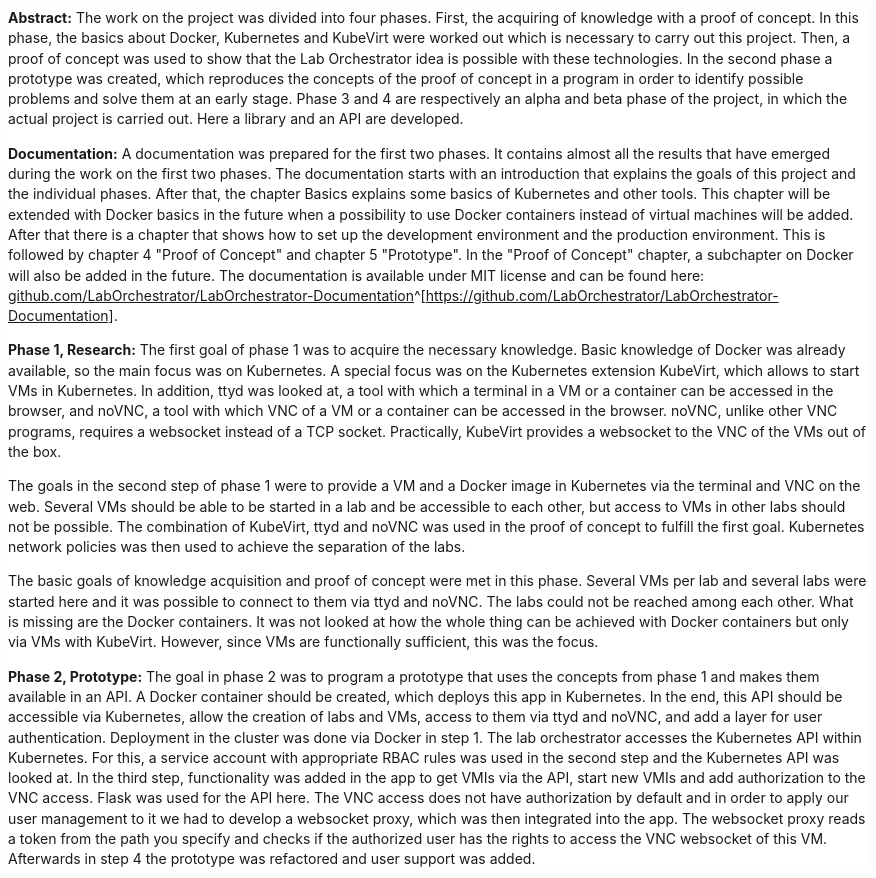 **Abstract:**
The work on the project was divided into four phases. First, the acquiring of knowledge with a proof of concept. In this phase, the basics about Docker, Kubernetes and KubeVirt were worked out which is necessary to carry out this project. Then, a proof of concept was used to show that the Lab Orchestrator idea is possible with these technologies. In the second phase a prototype was created, which reproduces the concepts of the proof of concept in a program in order to identify possible problems and solve them at an early stage. Phase 3 and 4 are respectively an alpha and beta phase of the project, in which the actual project is carried out. Here a library and an API are developed.

**Documentation:**
A documentation was prepared for the first two phases. It contains almost all the results that have emerged during the work on the first two phases. The documentation starts with an introduction that explains the goals of this project and the individual phases. After that, the chapter Basics explains some basics of Kubernetes and other tools. This chapter will be extended with Docker basics in the future when a possibility to use Docker containers instead of virtual machines will be added. After that there is a chapter that shows how to set up the development environment and the production environment. This is followed by chapter 4 "Proof of Concept" and chapter 5 "Prototype". In the "Proof of Concept" chapter, a subchapter on Docker will also be added in the future. The documentation is available under MIT license and can be found here: [github.com/LabOrchestrator/LabOrchestrator-Documentation](https://github.com/LabOrchestrator/LabOrchestrator-Documentation)^[https://github.com/LabOrchestrator/LabOrchestrator-Documentation].

**Phase 1, Research:**
The first goal of phase 1 was to acquire the necessary knowledge. Basic knowledge of Docker was already available, so the main focus was on Kubernetes. A special focus was on the Kubernetes extension KubeVirt, which allows to start VMs in Kubernetes. In addition, ttyd was looked at, a tool with which a terminal in a VM or a container can be accessed in the browser, and noVNC, a tool with which VNC of a VM or a container can be accessed in the browser. noVNC, unlike other VNC programs, requires a websocket instead of a TCP socket. Practically, KubeVirt provides a websocket to the VNC of the VMs out of the box.

The goals in the second step of phase 1 were to provide a VM and a Docker image in Kubernetes via the terminal and VNC on the web. Several VMs should be able to be started in a lab and be accessible to each other, but access to VMs in other labs should not be possible. The combination of KubeVirt, ttyd and noVNC was used in the proof of concept to fulfill the first goal. Kubernetes network policies was then used to achieve the separation of the labs.

The basic goals of knowledge acquisition and proof of concept were met in this phase. Several VMs per lab and several labs were started here and it was possible to connect to them via ttyd and noVNC. The labs could not be reached among each other. What is missing are the Docker containers. It was not looked at how the whole thing can be achieved with Docker containers but only via VMs with KubeVirt. However, since VMs are functionally sufficient, this was the focus.

**Phase 2, Prototype:**
The goal in phase 2 was to program a prototype that uses the concepts from phase 1 and makes them available in an API. A Docker container should be created, which deploys this app in Kubernetes. In the end, this API should be accessible via Kubernetes, allow the creation of labs and VMs, access to them via ttyd and noVNC, and add a layer for user authentication. Deployment in the cluster was done via Docker in step 1. The lab orchestrator accesses the Kubernetes API within Kubernetes. For this, a service account with appropriate RBAC rules was used in the second step and the Kubernetes API was looked at. In the third step, functionality was added in the app to get VMIs via the API, start new VMIs and add authorization to the VNC access. Flask was used for the API here. The VNC access does not have authorization by default and in order to apply our user management to it we had to develop a websocket proxy, which was then integrated into the app. The websocket proxy reads a token from the path you specify and checks if the authorized user has the rights to access the VNC websocket of this VM. Afterwards in step 4 the prototype was refactored and user support was added.
